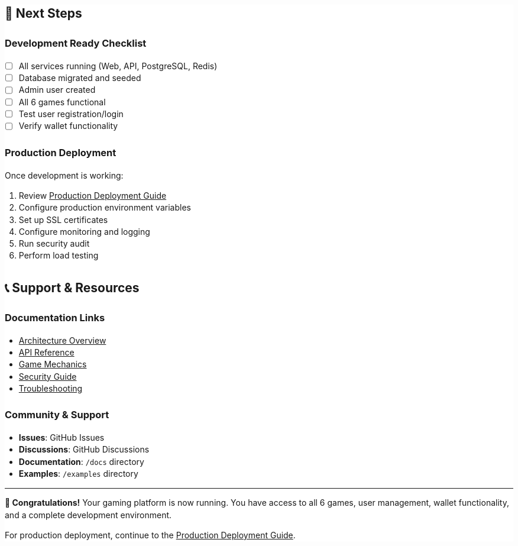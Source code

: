 ## 🎯 Next Steps

### Development Ready Checklist
- [ ] All services running (Web, API, PostgreSQL, Redis)
- [ ] Database migrated and seeded
- [ ] Admin user created
- [ ] All 6 games functional
- [ ] Test user registration/login
- [ ] Verify wallet functionality

### Production Deployment
Once development is working:
1. Review [Production Deployment Guide](./production/README.md)
2. Configure production environment variables
3. Set up SSL certificates
4. Configure monitoring and logging
5. Run security audit
6. Perform load testing

## 📞 Support & Resources

### Documentation Links
- [Architecture Overview](../ARCHITECTURE.md)
- [API Reference](../api/reference.md)
- [Game Mechanics](../games/)
- [Security Guide](../security/)
- [Troubleshooting](../maintenance/troubleshooting.md)

### Community & Support
- **Issues**: GitHub Issues
- **Discussions**: GitHub Discussions
- **Documentation**: `/docs` directory
- **Examples**: `/examples` directory

---

**🎉 Congratulations!** Your gaming platform is now running. You have access to all 6 games, user management, wallet functionality, and a complete development environment.

For production deployment, continue to the [Production Deployment Guide](./production/).